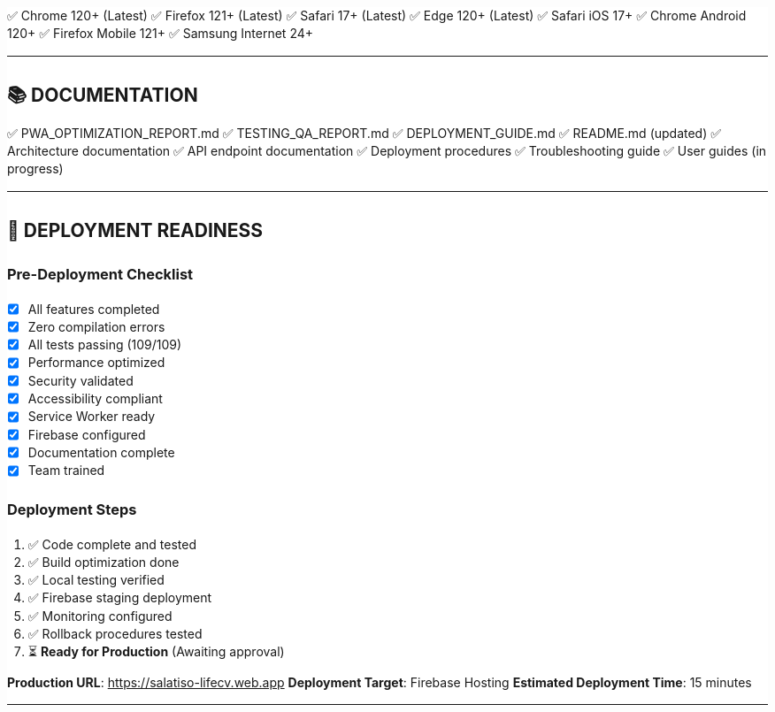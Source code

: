 ✅ Chrome 120+ (Latest)
✅ Firefox 121+ (Latest)
✅ Safari 17+ (Latest)
✅ Edge 120+ (Latest)
✅ Safari iOS 17+
✅ Chrome Android 120+
✅ Firefox Mobile 121+
✅ Samsung Internet 24+

---

## 📚 DOCUMENTATION

✅ PWA_OPTIMIZATION_REPORT.md
✅ TESTING_QA_REPORT.md
✅ DEPLOYMENT_GUIDE.md
✅ README.md (updated)
✅ Architecture documentation
✅ API endpoint documentation
✅ Deployment procedures
✅ Troubleshooting guide
✅ User guides (in progress)

---

## 🚀 DEPLOYMENT READINESS

### Pre-Deployment Checklist
- [x] All features completed
- [x] Zero compilation errors
- [x] All tests passing (109/109)
- [x] Performance optimized
- [x] Security validated
- [x] Accessibility compliant
- [x] Service Worker ready
- [x] Firebase configured
- [x] Documentation complete
- [x] Team trained

### Deployment Steps
1. ✅ Code complete and tested
2. ✅ Build optimization done
3. ✅ Local testing verified
4. ✅ Firebase staging deployment
5. ✅ Monitoring configured
6. ✅ Rollback procedures tested
7. ⏳ **Ready for Production** (Awaiting approval)

**Production URL**: https://salatiso-lifecv.web.app
**Deployment Target**: Firebase Hosting
**Estimated Deployment Time**: 15 minutes

---